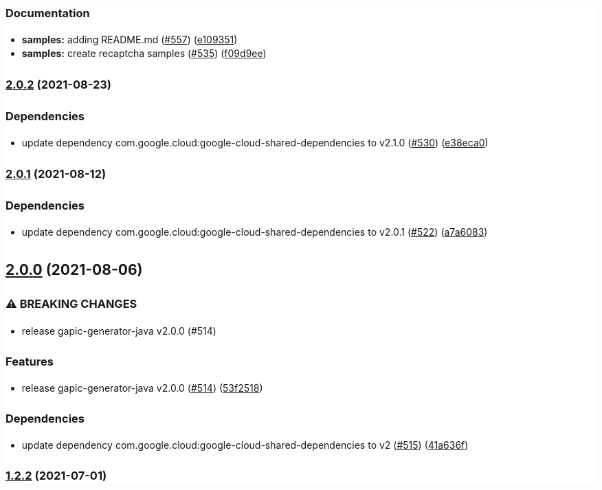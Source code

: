 
### Documentation

* **samples:** adding README.md ([#557](https://www.github.com/googleapis/java-recaptchaenterprise/issues/557)) ([e109351](https://www.github.com/googleapis/java-recaptchaenterprise/commit/e109351c8be316314b761aac5bd9767b6045b4a5))
* **samples:** create recaptcha samples  ([#535](https://www.github.com/googleapis/java-recaptchaenterprise/issues/535)) ([f09d9ee](https://www.github.com/googleapis/java-recaptchaenterprise/commit/f09d9ee7ebf21d10953ad624422e6cb57256a7f3))

### [2.0.2](https://www.github.com/googleapis/java-recaptchaenterprise/compare/v2.0.1...v2.0.2) (2021-08-23)


### Dependencies

* update dependency com.google.cloud:google-cloud-shared-dependencies to v2.1.0 ([#530](https://www.github.com/googleapis/java-recaptchaenterprise/issues/530)) ([e38eca0](https://www.github.com/googleapis/java-recaptchaenterprise/commit/e38eca03b992f728d90e9ddd43ed99452305d481))

### [2.0.1](https://www.github.com/googleapis/java-recaptchaenterprise/compare/v2.0.0...v2.0.1) (2021-08-12)


### Dependencies

* update dependency com.google.cloud:google-cloud-shared-dependencies to v2.0.1 ([#522](https://www.github.com/googleapis/java-recaptchaenterprise/issues/522)) ([a7a6083](https://www.github.com/googleapis/java-recaptchaenterprise/commit/a7a608367a659c40366bfd28c9f25231a0e5c90e))

## [2.0.0](https://www.github.com/googleapis/java-recaptchaenterprise/compare/v1.2.2...v2.0.0) (2021-08-06)


### ⚠ BREAKING CHANGES

* release gapic-generator-java v2.0.0 (#514)

### Features

* release gapic-generator-java v2.0.0 ([#514](https://www.github.com/googleapis/java-recaptchaenterprise/issues/514)) ([53f2518](https://www.github.com/googleapis/java-recaptchaenterprise/commit/53f251836b7ed757afa6f8ac6509110f7aafdb3e))


### Dependencies

* update dependency com.google.cloud:google-cloud-shared-dependencies to v2 ([#515](https://www.github.com/googleapis/java-recaptchaenterprise/issues/515)) ([41a636f](https://www.github.com/googleapis/java-recaptchaenterprise/commit/41a636fd7aaecce94338c7261b17742b741ed9fd))

### [1.2.2](https://www.github.com/googleapis/java-recaptchaenterprise/compare/v1.2.1...v1.2.2) (2021-07-01)
